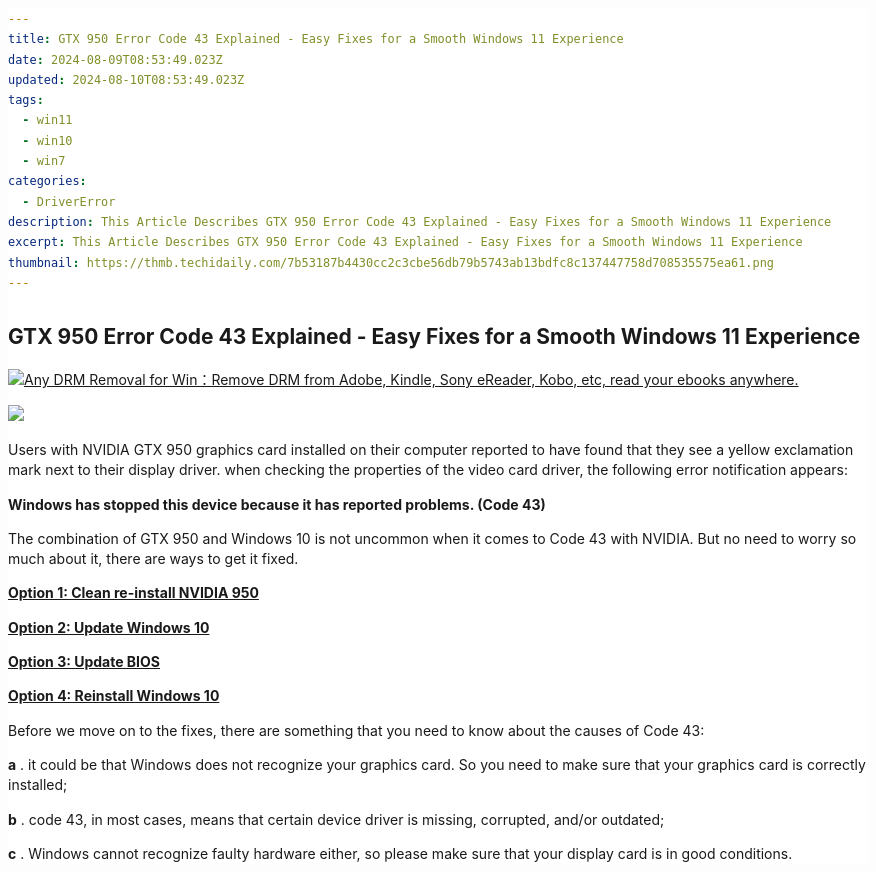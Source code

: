```yaml
---
title: GTX 950 Error Code 43 Explained - Easy Fixes for a Smooth Windows 11 Experience
date: 2024-08-09T08:53:49.023Z
updated: 2024-08-10T08:53:49.023Z
tags:
  - win11
  - win10
  - win7
categories:
  - DriverError
description: This Article Describes GTX 950 Error Code 43 Explained - Easy Fixes for a Smooth Windows 11 Experience
excerpt: This Article Describes GTX 950 Error Code 43 Explained - Easy Fixes for a Smooth Windows 11 Experience
thumbnail: https://thmb.techidaily.com/7b53187b4430cc2c3cbe56db79b5743ab13bdfc8c137447758d708535575ea61.png
---
```


## GTX 950 Error Code 43 Explained - Easy Fixes for a Smooth Windows 11 Experience


<a href="https://secure.2checkout.com/order/checkout.php?PRODS=4600113&QTY=1&AFFILIATE=108875&CART=1"><img src="https://www.epubor.com/images/drm-removal-feature2.png" border="0">Any DRM Removal for Win：Remove DRM from Adobe, Kindle, Sony eReader, Kobo, etc, read your ebooks anywhere.</a>

![](https://images.drivereasy.com/wp-content/uploads/2017/06/img_59410acca7efb.jpg)

 Users with NVIDIA GTX 950 graphics card installed on their computer reported to have found that they see a yellow exclamation mark next to their display driver. when checking the properties of the video card driver, the following error notification appears:

 **Windows has stopped this device because it has reported problems. (Code 43)**

 The combination of GTX 950 and Windows 10 is not uncommon when it comes to Code 43 with NVIDIA. But no need to worry so much about it, there are ways to get it fixed.

[**Option 1: Clean re-install NVIDIA 950**](https://engwe.pxf.io/jrkzrn)

[**Option 2: Update Windows 10**](https://imp.i110150.net/r5bmpn)

[**Option 3: Update BIOS**](https://uperfect.sjv.io/g1jgba)

[**Option 4: Reinstall Windows 10**](https://ancheer.sjv.io/y96bgp)

 Before we move on to the fixes, there are something that you need to know about the causes of Code 43:

**a** . it could be that Windows does not recognize your graphics card. So you need to make sure that your graphics card is correctly installed;

**b** . code 43, in most cases, means that certain device driver is missing, corrupted, and/or outdated;

**c** . Windows cannot recognize faulty hardware either, so please make sure that your display card is in good conditions.
